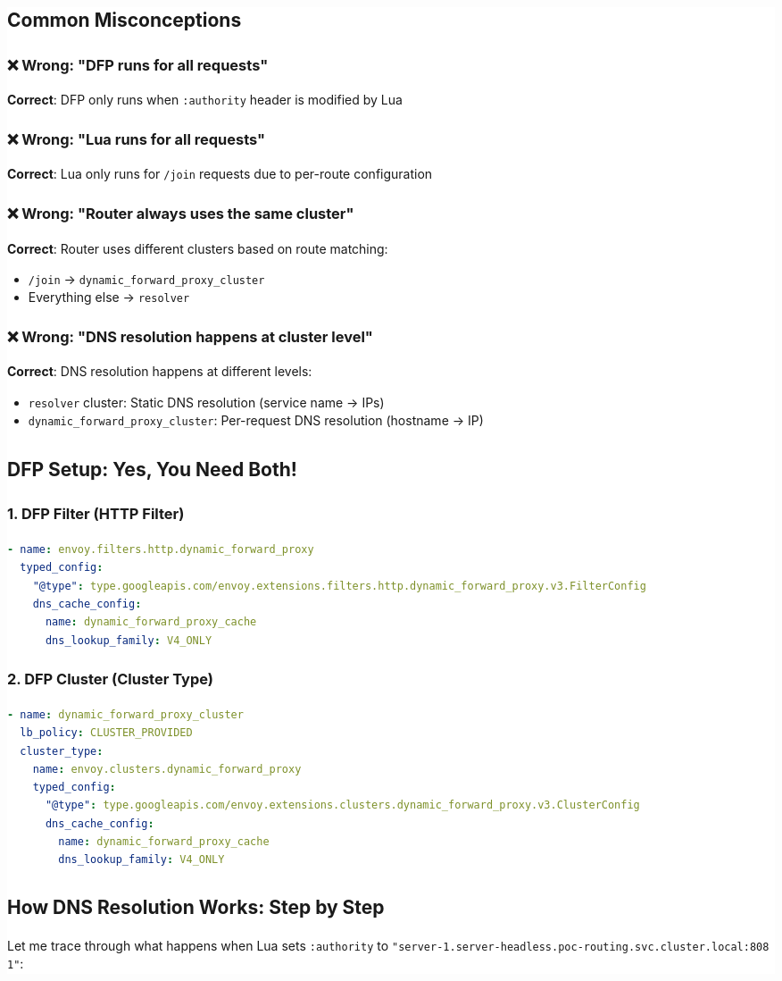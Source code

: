 ## Common Misconceptions

### ❌ Wrong: "DFP runs for all requests"
**Correct**: DFP only runs when `:authority` header is modified by Lua

### ❌ Wrong: "Lua runs for all requests"
**Correct**: Lua only runs for `/join` requests due to per-route configuration

### ❌ Wrong: "Router always uses the same cluster"
**Correct**: Router uses different clusters based on route matching:
- `/join` → `dynamic_forward_proxy_cluster`
- Everything else → `resolver`

### ❌ Wrong: "DNS resolution happens at cluster level"
**Correct**: DNS resolution happens at different levels:
- `resolver` cluster: Static DNS resolution (service name → IPs)
- `dynamic_forward_proxy_cluster`: Per-request DNS resolution (hostname → IP)

## DFP Setup: Yes, You Need Both!

### 1. **DFP Filter** (HTTP Filter)
```yaml
- name: envoy.filters.http.dynamic_forward_proxy
  typed_config:
    "@type": type.googleapis.com/envoy.extensions.filters.http.dynamic_forward_proxy.v3.FilterConfig
    dns_cache_config:
      name: dynamic_forward_proxy_cache
      dns_lookup_family: V4_ONLY
```

### 2. **DFP Cluster** (Cluster Type)
```yaml
- name: dynamic_forward_proxy_cluster
  lb_policy: CLUSTER_PROVIDED
  cluster_type:
    name: envoy.clusters.dynamic_forward_proxy
    typed_config:
      "@type": type.googleapis.com/envoy.extensions.clusters.dynamic_forward_proxy.v3.ClusterConfig
      dns_cache_config:
        name: dynamic_forward_proxy_cache
        dns_lookup_family: V4_ONLY
```

## How DNS Resolution Works: Step by Step

Let me trace through what happens when Lua sets `:authority` to `"server-1.server-headless.poc-routing.svc.cluster.local:8081"`:
